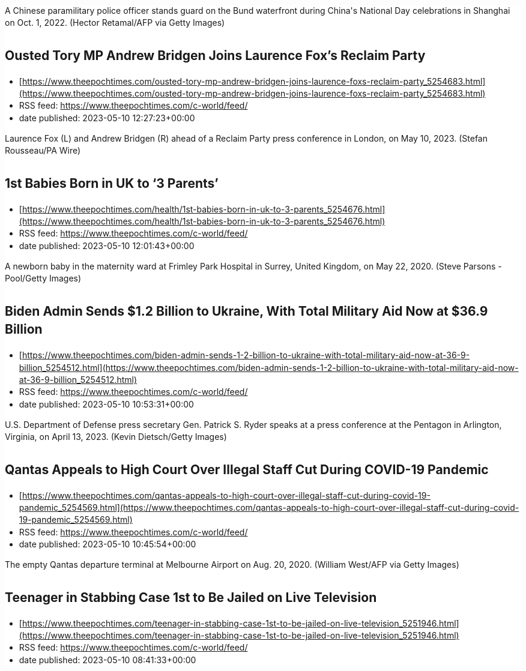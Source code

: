 A Chinese paramilitary police officer stands guard on the Bund waterfront during China's National Day celebrations in Shanghai on Oct. 1, 2022. (Hector Retamal/AFP via Getty Images)

## Ousted Tory MP Andrew Bridgen Joins Laurence Fox’s Reclaim Party
 - [https://www.theepochtimes.com/ousted-tory-mp-andrew-bridgen-joins-laurence-foxs-reclaim-party_5254683.html](https://www.theepochtimes.com/ousted-tory-mp-andrew-bridgen-joins-laurence-foxs-reclaim-party_5254683.html)
 - RSS feed: https://www.theepochtimes.com/c-world/feed/
 - date published: 2023-05-10 12:27:23+00:00

Laurence Fox (L) and Andrew Bridgen (R) ahead of a Reclaim Party press conference in London, on May 10, 2023. (Stefan Rousseau/PA Wire)

## 1st Babies Born in UK to ‘3 Parents’
 - [https://www.theepochtimes.com/health/1st-babies-born-in-uk-to-3-parents_5254676.html](https://www.theepochtimes.com/health/1st-babies-born-in-uk-to-3-parents_5254676.html)
 - RSS feed: https://www.theepochtimes.com/c-world/feed/
 - date published: 2023-05-10 12:01:43+00:00

A newborn baby in the maternity ward at Frimley Park Hospital in Surrey, United Kingdom, on May 22, 2020. (Steve Parsons - Pool/Getty Images)

## Biden Admin Sends $1.2 Billion to Ukraine, With Total Military Aid Now at $36.9 Billion
 - [https://www.theepochtimes.com/biden-admin-sends-1-2-billion-to-ukraine-with-total-military-aid-now-at-36-9-billion_5254512.html](https://www.theepochtimes.com/biden-admin-sends-1-2-billion-to-ukraine-with-total-military-aid-now-at-36-9-billion_5254512.html)
 - RSS feed: https://www.theepochtimes.com/c-world/feed/
 - date published: 2023-05-10 10:53:31+00:00

U.S. Department of Defense press secretary Gen. Patrick S. Ryder speaks at a press conference at the Pentagon in Arlington, Virginia, on April 13, 2023. (Kevin Dietsch/Getty Images)

## Qantas Appeals to High Court Over Illegal Staff Cut During COVID-19 Pandemic
 - [https://www.theepochtimes.com/qantas-appeals-to-high-court-over-illegal-staff-cut-during-covid-19-pandemic_5254569.html](https://www.theepochtimes.com/qantas-appeals-to-high-court-over-illegal-staff-cut-during-covid-19-pandemic_5254569.html)
 - RSS feed: https://www.theepochtimes.com/c-world/feed/
 - date published: 2023-05-10 10:45:54+00:00

The empty Qantas departure terminal at Melbourne Airport on Aug. 20, 2020. (William West/AFP via Getty Images)

## Teenager in Stabbing Case 1st to Be Jailed on Live Television
 - [https://www.theepochtimes.com/teenager-in-stabbing-case-1st-to-be-jailed-on-live-television_5251946.html](https://www.theepochtimes.com/teenager-in-stabbing-case-1st-to-be-jailed-on-live-television_5251946.html)
 - RSS feed: https://www.theepochtimes.com/c-world/feed/
 - date published: 2023-05-10 08:41:33+00:00
